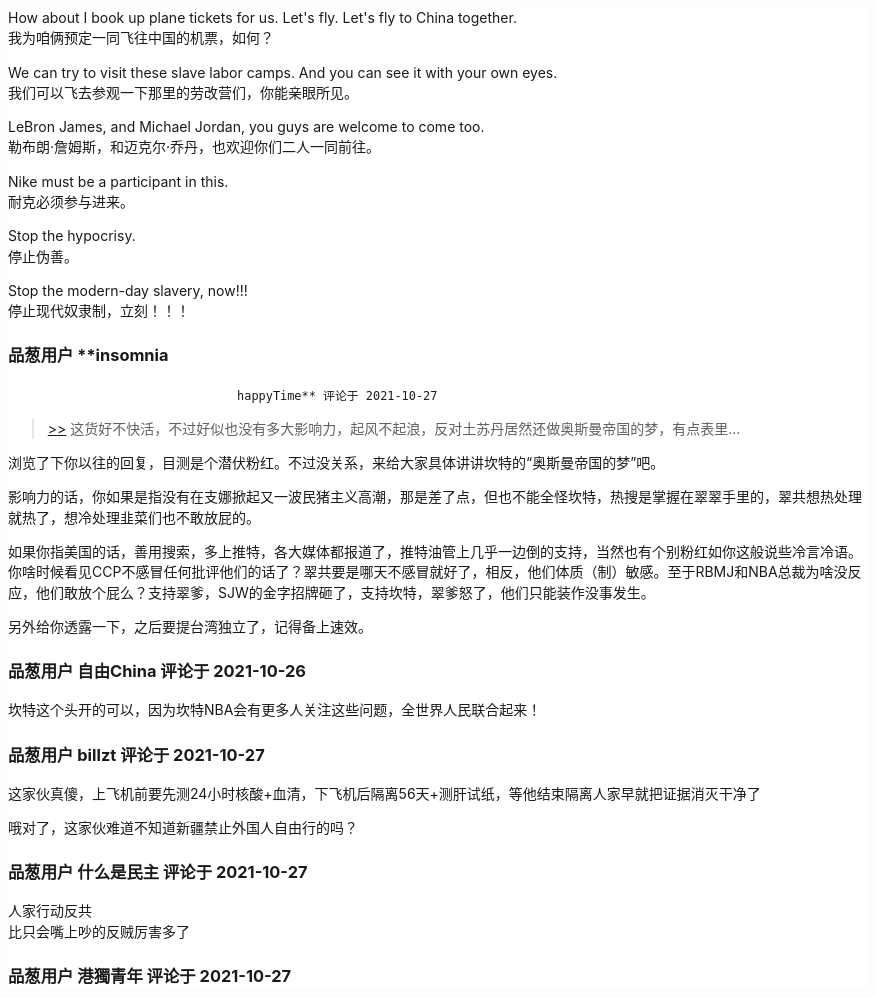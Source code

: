 How about I book up plane tickets for us. Let's fly. Let's fly to China together.  
我为咱俩预定一同飞往中国的机票，如何？  
  
We can try to visit these slave labor camps. And you can see it with your own eyes.  
我们可以飞去参观一下那里的劳改营们，你能亲眼所见。  
  
LeBron James, and Michael Jordan, you guys are welcome to come too.  
勒布朗·詹姆斯，和迈克尔·乔丹，也欢迎你们二人一同前往。  
  
Nike must be a participant in this.  
耐克必须参与进来。  
  
Stop the hypocrisy.  
停止伪善。  
  
Stop the modern-day slavery, now!!!  
停止现代奴隶制，立刻！！！

            
### 品葱用户 **insomnia				
									happyTime** 评论于 2021-10-27
        
> [\>>]( "/video/item_id-44600#") 这货好不快活，不过好似也没有多大影响力，起风不起浪，反对土苏丹居然还做奥斯曼帝国的梦，有点表里...

  
浏览了下你以往的回复，目测是个潜伏粉红。不过没关系，来给大家具体讲讲坎特的“奥斯曼帝国的梦”吧。  
  
影响力的话，你如果是指没有在支娜掀起又一波民猪主义高潮，那是差了点，但也不能全怪坎特，热搜是掌握在翠翠手里的，翠共想热处理就热了，想冷处理韭菜们也不敢放屁的。  
  
如果你指美国的话，善用搜索，多上推特，各大媒体都报道了，推特油管上几乎一边倒的支持，当然也有个别粉红如你这般说些冷言冷语。你啥时候看见CCP不感冒任何批评他们的话了？翠共要是哪天不感冒就好了，相反，他们体质（制）敏感。至于RBMJ和NBA总裁为啥没反应，他们敢放个屁么？支持翠爹，SJW的金字招牌砸了，支持坎特，翠爹怒了，他们只能装作没事发生。  
  
另外给你透露一下，之后要提台湾独立了，记得备上速效。
        


            
### 品葱用户 **自由China** 评论于 2021-10-26
        
坎特这个头开的可以，因为坎特NBA会有更多人关注这些问题，全世界人民联合起来！
        


            
### 品葱用户 **billzt** 评论于 2021-10-27
        
这家伙真傻，上飞机前要先测24小时核酸+血清，下飞机后隔离56天+测肝试纸，等他结束隔离人家早就把证据消灭干净了  
  
哦对了，这家伙难道不知道新疆禁止外国人自由行的吗？
        


            
### 品葱用户 **什么是民主** 评论于 2021-10-27
        
人家行动反共  
比只会嘴上吵的反贼厉害多了
        


            
### 品葱用户 **港獨青年** 评论于 2021-10-27
        